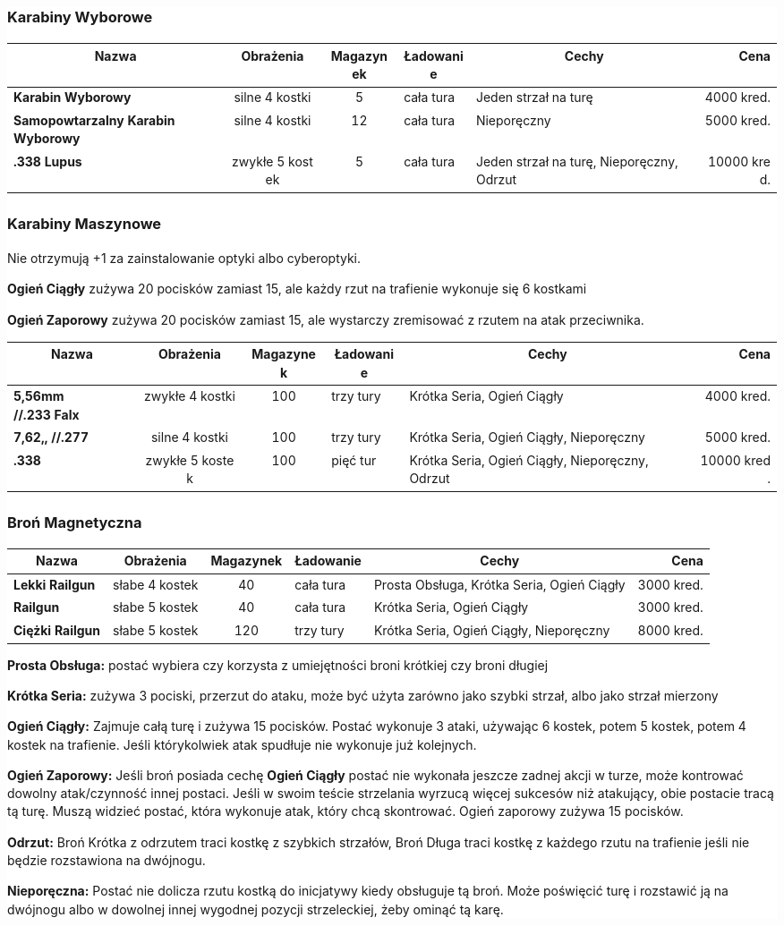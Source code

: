 <h3>Karabiny Wyborowe</h3>

|Nazwa|Obrażenia|Magazynek|Ładowanie|Cechy|Cena|
|--|:--:|:--:|--|--|--:|
| **Karabin Wyborowy**|silne&nbsp;4&nbsp;kostki| 5 | cała tura|Jeden strzał na turę | 4000&nbsp;kred.|
| **Samopowtarzalny Karabin Wyborowy**|silne&nbsp;4&nbsp;kostki| 12 | cała tura| Nieporęczny| 5000&nbsp;kred.|
| **.338 Lupus**|zwykłe&nbsp;5&nbsp;kostek| 5 | cała tura|Jeden strzał na turę, Nieporęczny, Odrzut| 10000&nbsp;kred.|

<h3>Karabiny Maszynowe</h3>

Nie otrzymują +1 za zainstalowanie optyki albo cyberoptyki.

**Ogień Ciągły** zużywa 20 pocisków zamiast 15, ale każdy rzut na trafienie wykonuje się 6 kostkami

**Ogień Zaporowy** zużywa 20 pocisków zamiast 15, ale wystarczy zremisować z rzutem na atak przeciwnika.

|Nazwa|Obrażenia|Magazynek|Ładowanie|Cechy|Cena|
|--|:--:|:--:|--|--|--:|
|**5,56mm //.233&nbsp;Falx**|zwykłe&nbsp;4&nbsp;kostki| 100 |trzy tury| Krótka Seria, Ogień&nbsp;Ciągły| 4000&nbsp;kred.|
|**7,62,, //.277**|silne&nbsp;4&nbsp;kostki| 100 |trzy tury| Krótka Seria, Ogień&nbsp;Ciągły, Nieporęczny| 5000&nbsp;kred.|
|**.338**|zwykłe&nbsp;5&nbsp;kostek| 100 |pięć tur| Krótka Seria, Ogień&nbsp;Ciągły, Nieporęczny, Odrzut| 10000&nbsp;kred.|

<h3>Broń Magnetyczna</h3>

|Nazwa|Obrażenia|Magazynek|Ładowanie|Cechy|Cena|
|--|:--:|:--:|--|--|--:|
| **Lekki Railgun**|słabe&nbsp;4&nbsp;kostek| 40| cała tura |Prosta Obsługa, Krótka Seria, Ogień&nbsp;Ciągły| 3000&nbsp;kred.|
| **Railgun**|słabe&nbsp;5&nbsp;kostek| 40| cała tura |Krótka Seria, Ogień&nbsp;Ciągły | 3000&nbsp;kred.|
| **Ciężki Railgun**|słabe&nbsp;5&nbsp;kostek| 120| trzy tury |Krótka Seria, Ogień&nbsp;Ciągły, Nieporęczny | 8000&nbsp;kred.|

**Prosta Obsługa:** postać wybiera czy korzysta z umiejętności broni krótkiej czy broni długiej

**Krótka Seria:** zużywa 3 pociski, przerzut do ataku, może być użyta zarówno jako szybki strzał, albo jako strzał mierzony

**Ogień Ciągły:** Zajmuje całą turę i zużywa 15 pocisków. Postać wykonuje 3 ataki, używając 6 kostek, potem 5 kostek, potem 4 kostek na trafienie. Jeśli którykolwiek atak spudłuje nie wykonuje już kolejnych.

**Ogień Zaporowy:** Jeśli broń posiada cechę **Ogień Ciągły** postać nie wykonała jeszcze zadnej akcji w turze, może kontrować dowolny atak/czynność innej postaci. Jeśli w swoim teście strzelania wyrzucą więcej sukcesów niż atakujący, obie postacie tracą tą turę. Muszą widzieć postać, która wykonuje atak, który chcą skontrować. Ogień zaporowy zużywa 15 pocisków.

**Odrzut:** Broń Krótka z odrzutem traci kostkę z szybkich strzałów, Broń Długa traci kostkę z każdego rzutu na trafienie jeśli nie będzie rozstawiona na dwójnogu.

**Nieporęczna:** Postać nie dolicza rzutu kostką do inicjatywy kiedy obsługuje tą broń. Może poświęcić turę i rozstawić ją na dwójnogu albo w dowolnej innej wygodnej pozycji strzeleckiej, żeby ominąć tą karę.
